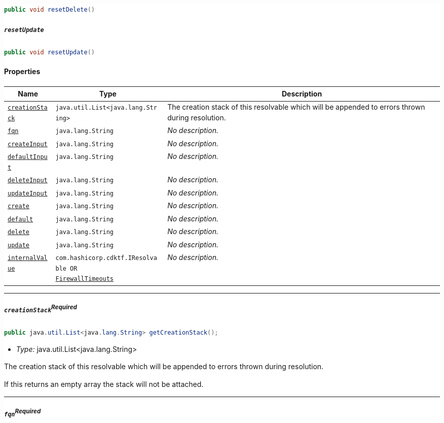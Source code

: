 ```java
public void resetDelete()
```

##### `resetUpdate` <a name="resetUpdate" id="@cdktf/provider-ionoscloud.firewall.FirewallTimeoutsOutputReference.resetUpdate"></a>

```java
public void resetUpdate()
```


#### Properties <a name="Properties" id="Properties"></a>

| **Name** | **Type** | **Description** |
| --- | --- | --- |
| <code><a href="#@cdktf/provider-ionoscloud.firewall.FirewallTimeoutsOutputReference.property.creationStack">creationStack</a></code> | <code>java.util.List<java.lang.String></code> | The creation stack of this resolvable which will be appended to errors thrown during resolution. |
| <code><a href="#@cdktf/provider-ionoscloud.firewall.FirewallTimeoutsOutputReference.property.fqn">fqn</a></code> | <code>java.lang.String</code> | *No description.* |
| <code><a href="#@cdktf/provider-ionoscloud.firewall.FirewallTimeoutsOutputReference.property.createInput">createInput</a></code> | <code>java.lang.String</code> | *No description.* |
| <code><a href="#@cdktf/provider-ionoscloud.firewall.FirewallTimeoutsOutputReference.property.defaultInput">defaultInput</a></code> | <code>java.lang.String</code> | *No description.* |
| <code><a href="#@cdktf/provider-ionoscloud.firewall.FirewallTimeoutsOutputReference.property.deleteInput">deleteInput</a></code> | <code>java.lang.String</code> | *No description.* |
| <code><a href="#@cdktf/provider-ionoscloud.firewall.FirewallTimeoutsOutputReference.property.updateInput">updateInput</a></code> | <code>java.lang.String</code> | *No description.* |
| <code><a href="#@cdktf/provider-ionoscloud.firewall.FirewallTimeoutsOutputReference.property.create">create</a></code> | <code>java.lang.String</code> | *No description.* |
| <code><a href="#@cdktf/provider-ionoscloud.firewall.FirewallTimeoutsOutputReference.property.default">default</a></code> | <code>java.lang.String</code> | *No description.* |
| <code><a href="#@cdktf/provider-ionoscloud.firewall.FirewallTimeoutsOutputReference.property.delete">delete</a></code> | <code>java.lang.String</code> | *No description.* |
| <code><a href="#@cdktf/provider-ionoscloud.firewall.FirewallTimeoutsOutputReference.property.update">update</a></code> | <code>java.lang.String</code> | *No description.* |
| <code><a href="#@cdktf/provider-ionoscloud.firewall.FirewallTimeoutsOutputReference.property.internalValue">internalValue</a></code> | <code>com.hashicorp.cdktf.IResolvable OR <a href="#@cdktf/provider-ionoscloud.firewall.FirewallTimeouts">FirewallTimeouts</a></code> | *No description.* |

---

##### `creationStack`<sup>Required</sup> <a name="creationStack" id="@cdktf/provider-ionoscloud.firewall.FirewallTimeoutsOutputReference.property.creationStack"></a>

```java
public java.util.List<java.lang.String> getCreationStack();
```

- *Type:* java.util.List<java.lang.String>

The creation stack of this resolvable which will be appended to errors thrown during resolution.

If this returns an empty array the stack will not be attached.

---

##### `fqn`<sup>Required</sup> <a name="fqn" id="@cdktf/provider-ionoscloud.firewall.FirewallTimeoutsOutputReference.property.fqn"></a>
